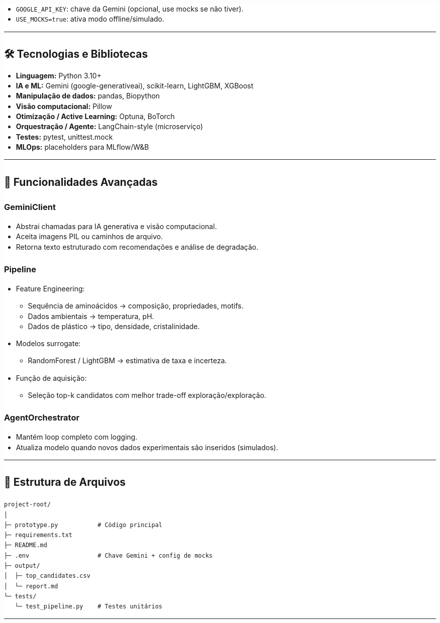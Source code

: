 * `GOOGLE_API_KEY`: chave da Gemini (opcional, use mocks se não tiver).
* `USE_MOCKS=true`: ativa modo offline/simulado.

---

## 🛠 Tecnologias e Bibliotecas

* **Linguagem:** Python 3.10+
* **IA e ML:** Gemini (google-generativeai), scikit-learn, LightGBM, XGBoost
* **Manipulação de dados:** pandas, Biopython
* **Visão computacional:** Pillow
* **Otimização / Active Learning:** Optuna, BoTorch
* **Orquestração / Agente:** LangChain-style (microserviço)
* **Testes:** pytest, unittest.mock
* **MLOps:** placeholders para MLflow/W&B

---

## 🧪 Funcionalidades Avançadas

### GeminiClient

* Abstrai chamadas para IA generativa e visão computacional.
* Aceita imagens PIL ou caminhos de arquivo.
* Retorna texto estruturado com recomendações e análise de degradação.

### Pipeline

* Feature Engineering:

  * Sequência de aminoácidos → composição, propriedades, motifs.
  * Dados ambientais → temperatura, pH.
  * Dados de plástico → tipo, densidade, cristalinidade.
* Modelos surrogate:

  * RandomForest / LightGBM → estimativa de taxa e incerteza.
* Função de aquisição:

  * Seleção top-k candidatos com melhor trade-off exploração/exploração.

### AgentOrchestrator

* Mantém loop completo com logging.
* Atualiza modelo quando novos dados experimentais são inseridos (simulados).

---

## 📂 Estrutura de Arquivos

```
project-root/
│
├─ prototype.py           # Código principal
├─ requirements.txt
├─ README.md
├─ .env                   # Chave Gemini + config de mocks
├─ output/
│  ├─ top_candidates.csv
│  └─ report.md
└─ tests/
   └─ test_pipeline.py    # Testes unitários
```

---